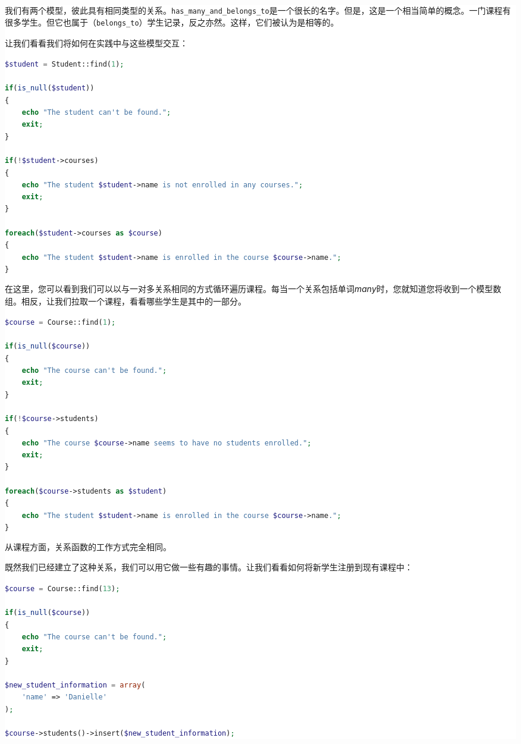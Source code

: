 我们有两个模型，彼此具有相同类型的关系。`has_many_and_belongs_to`是一个很长的名字。但是，这是一个相当简单的概念。一门课程有很多学生。但它也属于（`belongs_to`）学生记录，反之亦然。这样，它们被认为是相等的。

让我们看看我们将如何在实践中与这些模型交互：

```php
$student = Student::find(1);

if(is_null($student))
{
    echo "The student can't be found.";
    exit;
}

if(!$student->courses)
{
    echo "The student $student->name is not enrolled in any courses.";
    exit;
}

foreach($student->courses as $course)
{
    echo "The student $student->name is enrolled in the course $course->name.";
}
```

在这里，您可以看到我们可以以与一对多关系相同的方式循环遍历课程。每当一个关系包括单词*many*时，您就知道您将收到一个模型数组。相反，让我们拉取一个课程，看看哪些学生是其中的一部分。

```php
$course = Course::find(1);

if(is_null($course))
{
    echo "The course can't be found.";
    exit;
}

if(!$course->students)
{
    echo "The course $course->name seems to have no students enrolled.";
    exit;
}

foreach($course->students as $student)
{
    echo "The student $student->name is enrolled in the course $course->name.";
}
```

从课程方面，关系函数的工作方式完全相同。

既然我们已经建立了这种关系，我们可以用它做一些有趣的事情。让我们看看如何将新学生注册到现有课程中：

```php
$course = Course::find(13);

if(is_null($course))
{
    echo "The course can't be found.";
    exit;
}

$new_student_information = array(
    'name' => 'Danielle'
);

$course->students()->insert($new_student_information);
```